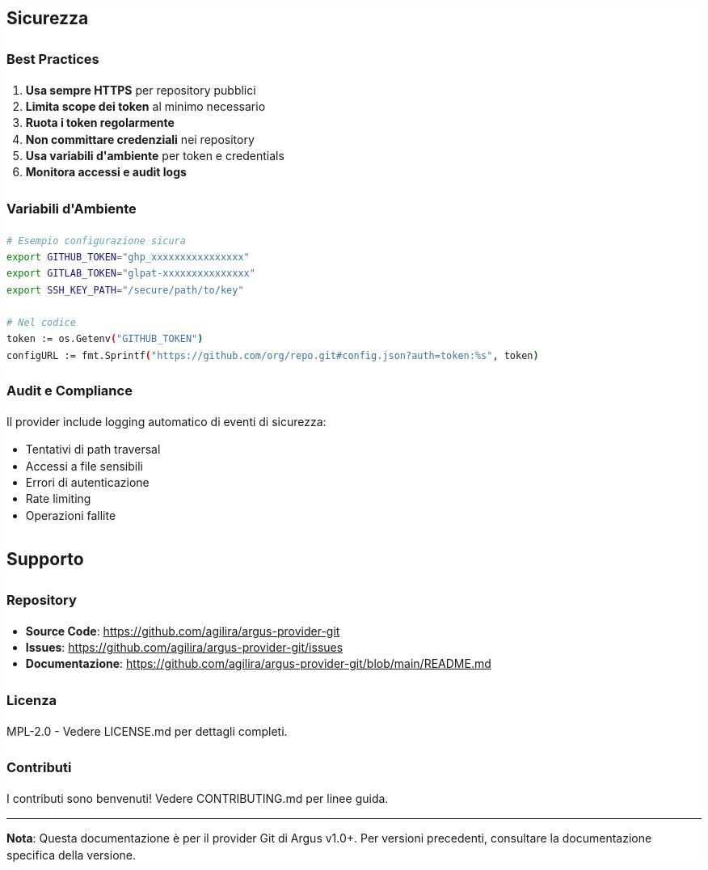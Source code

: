 ## Sicurezza

### Best Practices

1. **Usa sempre HTTPS** per repository pubblici
2. **Limita scope dei token** al minimo necessario
3. **Ruota i token regolarmente**
4. **Non committare credenziali** nei repository
5. **Usa variabili d'ambiente** per token e credentials
6. **Monitora accessi e audit logs**

### Variabili d'Ambiente

```bash
# Esempio configurazione sicura
export GITHUB_TOKEN="ghp_xxxxxxxxxxxxxxxx"
export GITLAB_TOKEN="glpat-xxxxxxxxxxxxxxx"
export SSH_KEY_PATH="/secure/path/to/key"

# Nel codice
token := os.Getenv("GITHUB_TOKEN")
configURL := fmt.Sprintf("https://github.com/org/repo.git#config.json?auth=token:%s", token)
```

### Audit e Compliance

Il provider include logging automatico di eventi di sicurezza:

- Tentativi di path traversal
- Accessi a file sensibili
- Errori di autenticazione
- Rate limiting
- Operazioni fallite

## Supporto

### Repository
- **Source Code**: https://github.com/agilira/argus-provider-git
- **Issues**: https://github.com/agilira/argus-provider-git/issues
- **Documentazione**: https://github.com/agilira/argus-provider-git/blob/main/README.md

### Licenza
MPL-2.0 - Vedere LICENSE.md per dettagli completi.

### Contributi
I contributi sono benvenuti! Vedere CONTRIBUTING.md per linee guida.

---

**Nota**: Questa documentazione è per il provider Git di Argus v1.0+. Per versioni precedenti, consultare la documentazione specifica della versione.